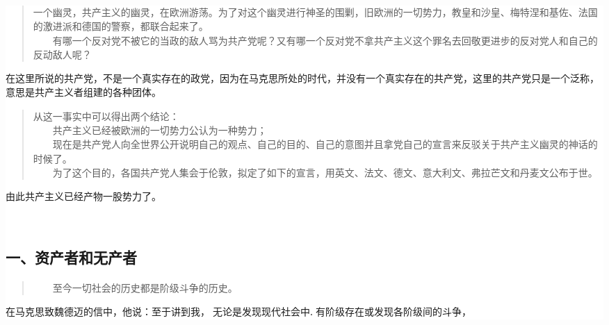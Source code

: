 <blockquote data-pid="bKX6kuxO">一个幽灵，共产主义的幽灵，在欧洲游荡。为了对这个幽灵进行神圣的围剿，旧欧洲的一切势力，教皇和沙皇、梅特涅和基佐、法国的激进派和德国的警察，都联合起来了。<br>　　有哪一个反对党不被它的当政的敌人骂为共产党呢？又有哪一个反对党不拿共产主义这个罪名去回敬更进步的反对党人和自己的反动敌人呢？</blockquote><p data-pid="qPlhkQew">在这里所说的共产党，不是一个真实存在的政党，因为在马克思所处的时代，并没有一个真实存在的共产党，这里的共产党只是一个泛称，意思是共产主义者组建的各种团体。</p><blockquote data-pid="T2Pz8a3a">从这一事实中可以得出两个结论：<br>　　共产主义已经被欧洲的一切势力公认为一种势力；<br>　　现在是共产党人向全世界公开说明自己的观点、自己的目的、自己的意图并且拿党自己的宣言来反驳关于共产主义幽灵的神话的时候了。<br>　　为了这个目的，各国共产党人集会于伦敦，拟定了如下的宣言，用英文、法文、德文、意大利文、弗拉芒文和丹麦文公布于世。</blockquote><p data-pid="-qTl_omu">由此共产主义已经产物一股势力了。</p><p><br></p><h2>一、资产者和无产者</h2><blockquote data-pid="JbI0Whug">　　至今一切社会的历史都是阶级斗争的历史。</blockquote><p data-pid="dmjWeEWG">在马克思致魏德迈的信中，他说：至于讲到我， 无论是发现现代社会中. 有阶级存在或发现各阶级间的斗争，